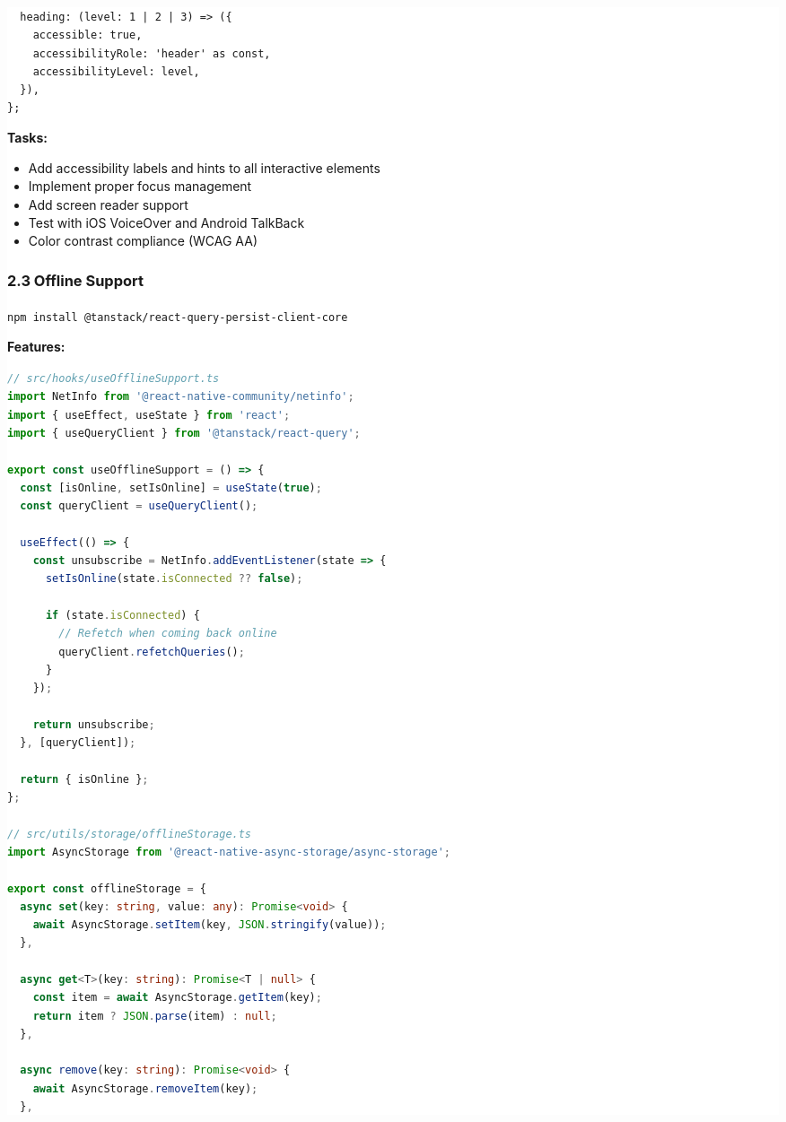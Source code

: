 ```tsx
  heading: (level: 1 | 2 | 3) => ({
    accessible: true,
    accessibilityRole: 'header' as const,
    accessibilityLevel: level,
  }),
};
```

**Tasks:**
- Add accessibility labels and hints to all interactive elements
- Implement proper focus management
- Add screen reader support
- Test with iOS VoiceOver and Android TalkBack
- Color contrast compliance (WCAG AA)

### 2.3 Offline Support

```bash
npm install @tanstack/react-query-persist-client-core
```

**Features:**

```typescript
// src/hooks/useOfflineSupport.ts
import NetInfo from '@react-native-community/netinfo';
import { useEffect, useState } from 'react';
import { useQueryClient } from '@tanstack/react-query';

export const useOfflineSupport = () => {
  const [isOnline, setIsOnline] = useState(true);
  const queryClient = useQueryClient();

  useEffect(() => {
    const unsubscribe = NetInfo.addEventListener(state => {
      setIsOnline(state.isConnected ?? false);
      
      if (state.isConnected) {
        // Refetch when coming back online
        queryClient.refetchQueries();
      }
    });

    return unsubscribe;
  }, [queryClient]);

  return { isOnline };
};

// src/utils/storage/offlineStorage.ts
import AsyncStorage from '@react-native-async-storage/async-storage';

export const offlineStorage = {
  async set(key: string, value: any): Promise<void> {
    await AsyncStorage.setItem(key, JSON.stringify(value));
  },
  
  async get<T>(key: string): Promise<T | null> {
    const item = await AsyncStorage.getItem(key);
    return item ? JSON.parse(item) : null;
  },
  
  async remove(key: string): Promise<void> {
    await AsyncStorage.removeItem(key);
  },
```